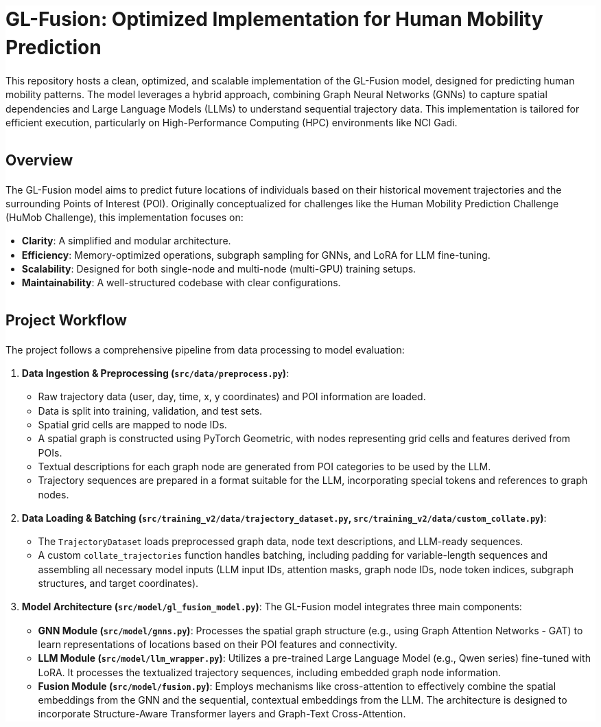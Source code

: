 # GL-Fusion: Optimized Implementation for Human Mobility Prediction

This repository hosts a clean, optimized, and scalable implementation of the GL-Fusion model, designed for predicting human mobility patterns. The model leverages a hybrid approach, combining Graph Neural Networks (GNNs) to capture spatial dependencies and Large Language Models (LLMs) to understand sequential trajectory data. This implementation is tailored for efficient execution, particularly on High-Performance Computing (HPC) environments like NCI Gadi.

## Overview

The GL-Fusion model aims to predict future locations of individuals based on their historical movement trajectories and the surrounding Points of Interest (POI). Originally conceptualized for challenges like the Human Mobility Prediction Challenge (HuMob Challenge), this implementation focuses on:

-   **Clarity**: A simplified and modular architecture.
-   **Efficiency**: Memory-optimized operations, subgraph sampling for GNNs, and LoRA for LLM fine-tuning.
-   **Scalability**: Designed for both single-node and multi-node (multi-GPU) training setups.
-   **Maintainability**: A well-structured codebase with clear configurations.

## Project Workflow

The project follows a comprehensive pipeline from data processing to model evaluation:

1.  **Data Ingestion & Preprocessing (`src/data/preprocess.py`)**:
    *   Raw trajectory data (user, day, time, x, y coordinates) and POI information are loaded.
    *   Data is split into training, validation, and test sets.
    *   Spatial grid cells are mapped to node IDs.
    *   A spatial graph is constructed using PyTorch Geometric, with nodes representing grid cells and features derived from POIs.
    *   Textual descriptions for each graph node are generated from POI categories to be used by the LLM.
    *   Trajectory sequences are prepared in a format suitable for the LLM, incorporating special tokens and references to graph nodes.

2.  **Data Loading & Batching (`src/training_v2/data/trajectory_dataset.py`, `src/training_v2/data/custom_collate.py`)**:
    *   The `TrajectoryDataset` loads preprocessed graph data, node text descriptions, and LLM-ready sequences.
    *   A custom `collate_trajectories` function handles batching, including padding for variable-length sequences and assembling all necessary model inputs (LLM input IDs, attention masks, graph node IDs, node token indices, subgraph structures, and target coordinates).

3.  **Model Architecture (`src/model/gl_fusion_model.py`)**:
    The GL-Fusion model integrates three main components:
    *   **GNN Module (`src/model/gnns.py`)**: Processes the spatial graph structure (e.g., using Graph Attention Networks - GAT) to learn representations of locations based on their POI features and connectivity.
    *   **LLM Module (`src/model/llm_wrapper.py`)**: Utilizes a pre-trained Large Language Model (e.g., Qwen series) fine-tuned with LoRA. It processes the textualized trajectory sequences, including embedded graph node information.
    *   **Fusion Module (`src/model/fusion.py`)**: Employs mechanisms like cross-attention to effectively combine the spatial embeddings from the GNN and the sequential, contextual embeddings from the LLM. The architecture is designed to incorporate Structure-Aware Transformer layers and Graph-Text Cross-Attention.
